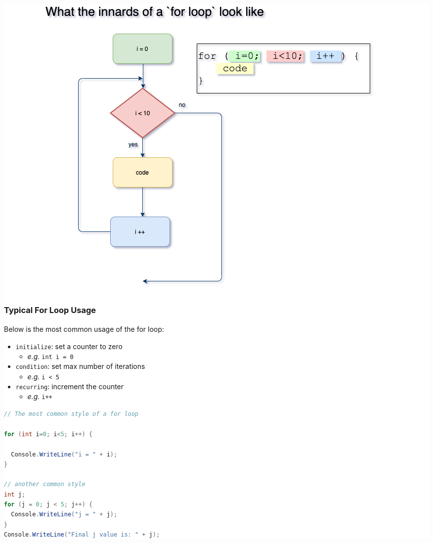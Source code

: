 ![Flowchart of a `for loop`. On the printed figure, box 'a' is "i=0", box 'b' is "i<10", box 'c' is "i++", box 'd' is "code"](/Images/17_for_loop_deconstructed.png)


### Typical For Loop Usage

Below is the most common usage of the for loop:

* `initialize`: set a counter to zero
	* *e.g.* `int i = 0`
* `condition`: set max number of iterations
	* *e.g.* `i < 5`
* `recurring`: increment the counter
	* *e.g.* `i++`

```csharp
// The most common style of a for loop

for (int i=0; i<5; i++) {

  Console.WriteLine("i = " + i);
}

// another common style
int j;
for (j = 0; j < 5; j++) {
  Console.WriteLine("j = " + j);
}
Console.WriteLine("Final j value is: " + j);
```
